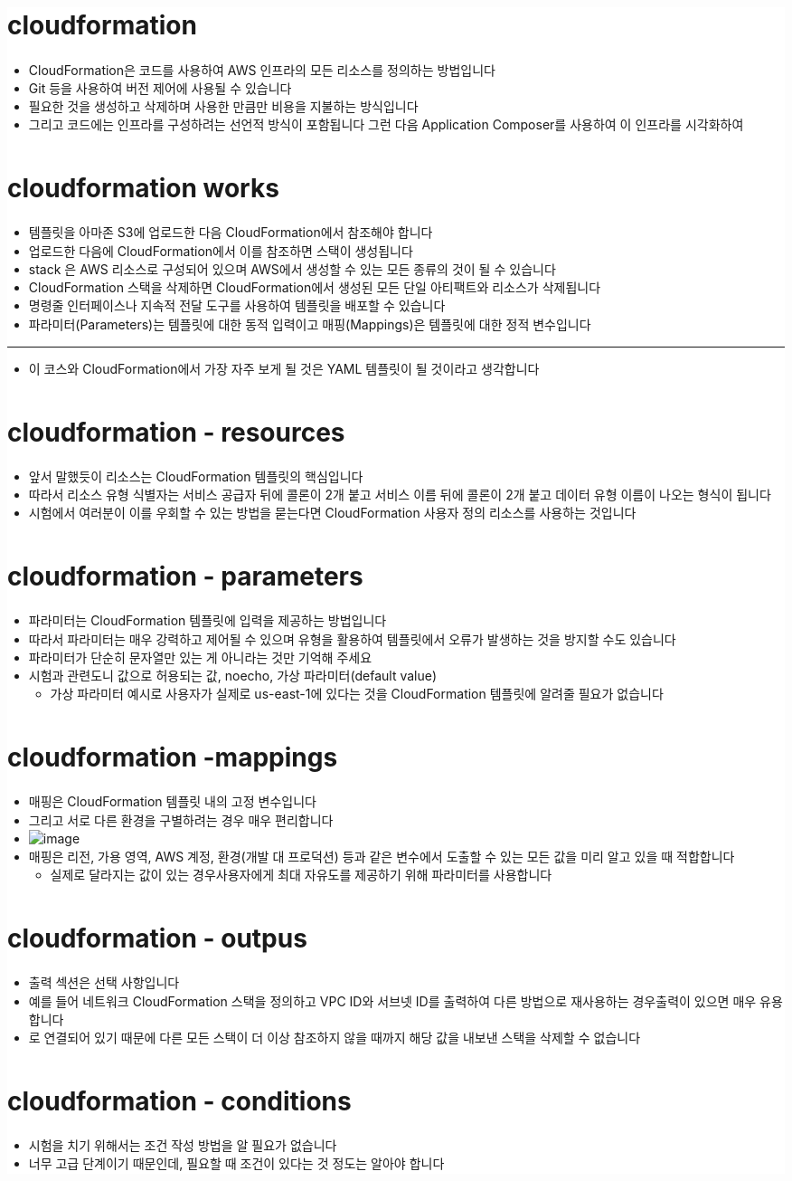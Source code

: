 # cloudformation
- CloudFormation은 코드를 사용하여 AWS 인프라의 모든 리소스를 정의하는 방법입니다
- Git 등을 사용하여 버전 제어에 사용될 수 있습니다
- 필요한 것을 생성하고 삭제하며 사용한 만큼만 비용을 지불하는 방식입니다
- 그리고 코드에는 인프라를 구성하려는 선언적 방식이 포함됩니다 그런 다음 Application Composer를 사용하여 이 인프라를 시각화하여

# cloudformation works
- 템플릿을 아마존 S3에 업로드한 다음 CloudFormation에서 참조해야 합니다
- 업로드한 다음에 CloudFormation에서 이를 참조하면 스택이 생성됩니다
- stack 은 AWS 리소스로 구성되어 있으며 AWS에서 생성할 수 있는 모든 종류의 것이 될 수 있습니다
- CloudFormation 스택을 삭제하면 CloudFormation에서 생성된 모든 단일 아티팩트와 리소스가 삭제됩니다
- 명령줄 인터페이스나 지속적 전달 도구를 사용하여 템플릿을 배포할 수 있습니다
- 파라미터(Parameters)는 템플릿에 대한 동적 입력이고 매핑(Mappings)은 템플릿에 대한 정적 변수입니다
---
- 이 코스와 CloudFormation에서 가장 자주 보게 될 것은 YAML 템플릿이 될 것이라고 생각합니다

# cloudformation - resources
- 앞서 말했듯이 리소스는 CloudFormation 템플릿의 핵심입니다
- 따라서 리소스 유형 식별자는 서비스 공급자 뒤에 콜론이 2개 붙고 서비스 이름 뒤에 콜론이 2개 붙고 데이터 유형 이름이 나오는 형식이 됩니다
- 시험에서 여러분이 이를 우회할 수 있는 방법을 묻는다면 CloudFormation 사용자 정의 리소스를 사용하는 것입니다

# cloudformation - parameters
- 파라미터는 CloudFormation 템플릿에 입력을 제공하는 방법입니다
- 따라서 파라미터는 매우 강력하고 제어될 수 있으며 유형을 활용하여 템플릿에서 오류가 발생하는 것을 방지할 수도 있습니다
- 파라미터가 단순히 문자열만 있는 게 아니라는 것만 기억해 주세요
- 시험과 관련도니 값으로 허용되는 값, noecho, 가상 파라미터(default value)
  - 가상 파라미터 예시로 사용자가 실제로 us-east-1에 있다는 것을 CloudFormation 템플릿에 알려줄 필요가 없습니다

# cloudformation -mappings
- 매핑은 CloudFormation 템플릿 내의 고정 변수입니다
- 그리고 서로 다른 환경을 구별하려는 경우 매우 편리합니다
- ![image](https://github.com/user-attachments/assets/3890c950-052f-40e4-ae73-61bb08af48e2)
- 매핑은 리전, 가용 영역, AWS 계정, 환경(개발 대 프로덕션) 등과 같은 변수에서 도출할 수 있는 모든 값을 미리 알고 있을 때 적합합니다
  - 실제로 달라지는 값이 있는 경우사용자에게 최대 자유도를 제공하기 위해 파라미터를 사용합니다

# cloudformation - outpus
- 출력 섹션은 선택 사항입니다
- 예를 들어 네트워크 CloudFormation 스택을 정의하고 VPC ID와 서브넷 ID를 출력하여 다른 방법으로 재사용하는 경우출력이 있으면 매우 유용합니다
- 로 연결되어 있기 때문에 다른 모든 스택이 더 이상 참조하지 않을 때까지 해당 값을 내보낸 스택을 삭제할 수 없습니다

# cloudformation - conditions
- 시험을 치기 위해서는 조건 작성 방법을 알 필요가 없습니다
- 너무 고급 단계이기 때문인데, 필요할 때 조건이 있다는 것 정도는 알아야 합니다
